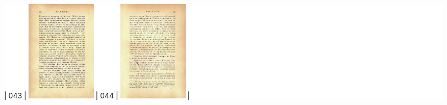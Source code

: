 | 043 | <a href="text/043.md"><img width=128 src="images/043.jpg" alt="страница 043"></a> | 044 | <a href="text/044.md"><img width=128 src="images/044.jpg" alt="страница 044"></a> |